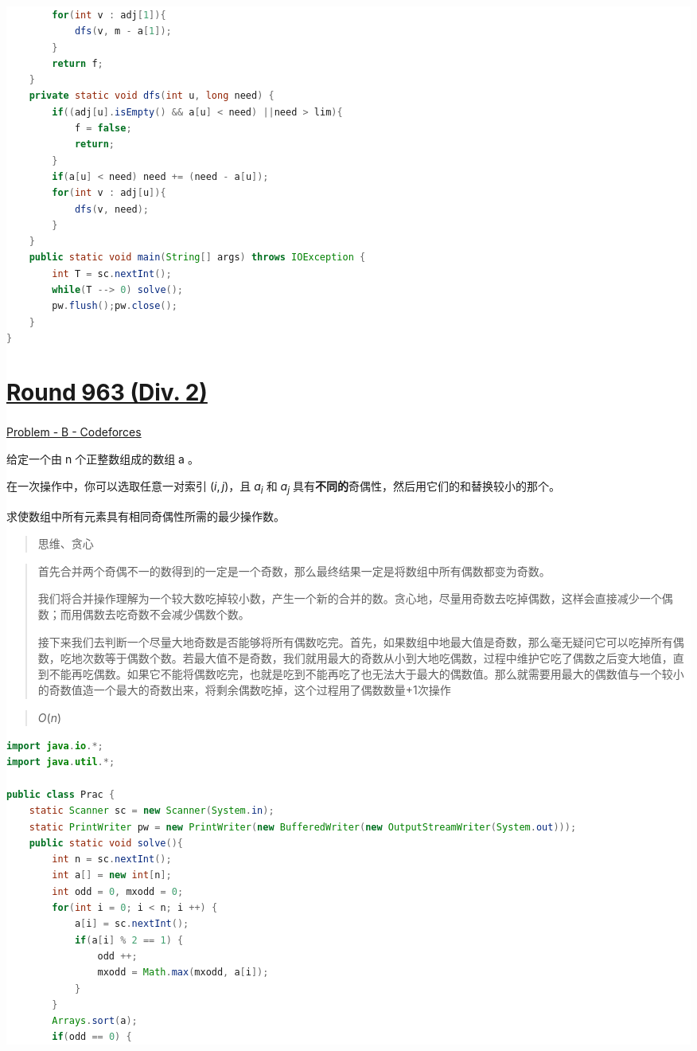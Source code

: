 ```java
        for(int v : adj[1]){
            dfs(v, m - a[1]);
        }
        return f;
    }
    private static void dfs(int u, long need) {
        if((adj[u].isEmpty() && a[u] < need) ||need > lim){
            f = false;
            return;
        }
        if(a[u] < need) need += (need - a[u]);
        for(int v : adj[u]){
            dfs(v, need);
        }
    }
    public static void main(String[] args) throws IOException {
        int T = sc.nextInt();
        while(T --> 0) solve();
        pw.flush();pw.close();
    }
}
```

# [Round 963 (Div. 2)](https://codeforces.com/contest/1993)

[Problem - B - Codeforces](https://codeforces.com/contest/1993/problem/B)

给定一个由 n 个正整数组成的数组 a 。

在一次操作中，你可以选取任意一对索引 $(i,j)$，且 $a_i$ 和 $a_j$ 具有**不同的**奇偶性，然后用它们的和替换较小的那个。

求使数组中所有元素具有相同奇偶性所需的最少操作数。

> 思维、贪心

> 首先合并两个奇偶不一的数得到的一定是一个奇数，那么最终结果一定是将数组中所有偶数都变为奇数。
>
> 我们将合并操作理解为一个较大数吃掉较小数，产生一个新的合并的数。贪心地，尽量用奇数去吃掉偶数，这样会直接减少一个偶数；而用偶数去吃奇数不会减少偶数个数。
>
> 接下来我们去判断一个尽量大地奇数是否能够将所有偶数吃完。首先，如果数组中地最大值是奇数，那么毫无疑问它可以吃掉所有偶数，吃地次数等于偶数个数。若最大值不是奇数，我们就用最大的奇数从小到大地吃偶数，过程中维护它吃了偶数之后变大地值，直到不能再吃偶数。如果它不能将偶数吃完，也就是吃到不能再吃了也无法大于最大的偶数值。那么就需要用最大的偶数值与一个较小的奇数值造一个最大的奇数出来，将剩余偶数吃掉，这个过程用了偶数数量+1次操作

> $O(n)$

```java
import java.io.*;
import java.util.*;

public class Prac {
    static Scanner sc = new Scanner(System.in);
    static PrintWriter pw = new PrintWriter(new BufferedWriter(new OutputStreamWriter(System.out)));
    public static void solve(){
        int n = sc.nextInt();
        int a[] = new int[n];
        int odd = 0, mxodd = 0;
        for(int i = 0; i < n; i ++) {
            a[i] = sc.nextInt();
            if(a[i] % 2 == 1) {
                odd ++;
                mxodd = Math.max(mxodd, a[i]);
            }
        }
        Arrays.sort(a);
        if(odd == 0) {
```